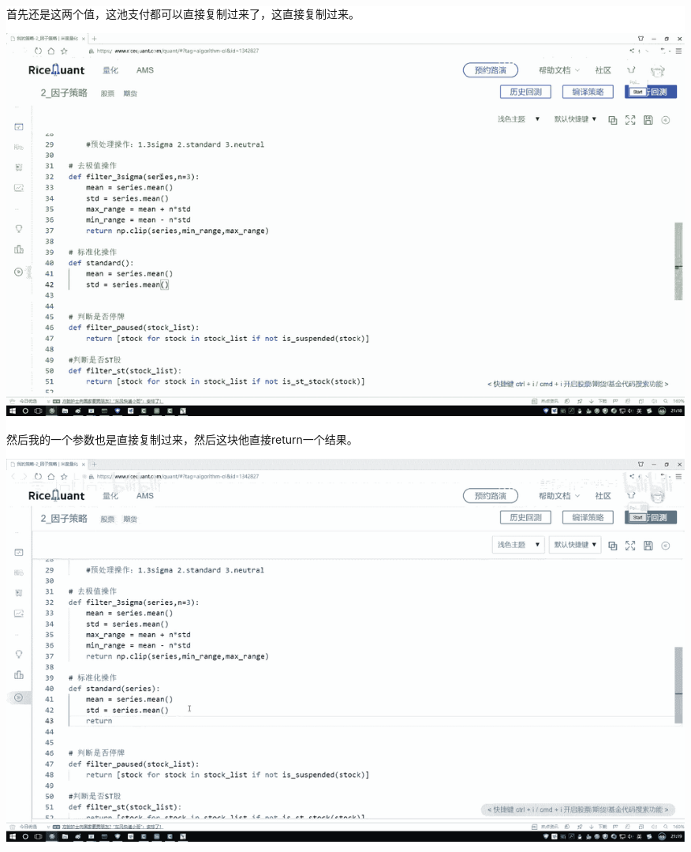 首先还是这两个值，这池支付都可以直接复制过来了，这直接复制过来。

![](img/d7912d66164b6879b363cb899b624bf1_76.png)

然后我的一个参数也是直接复制过来，然后这块他直接return一个结果。

![](img/d7912d66164b6879b363cb899b624bf1_78.png)
